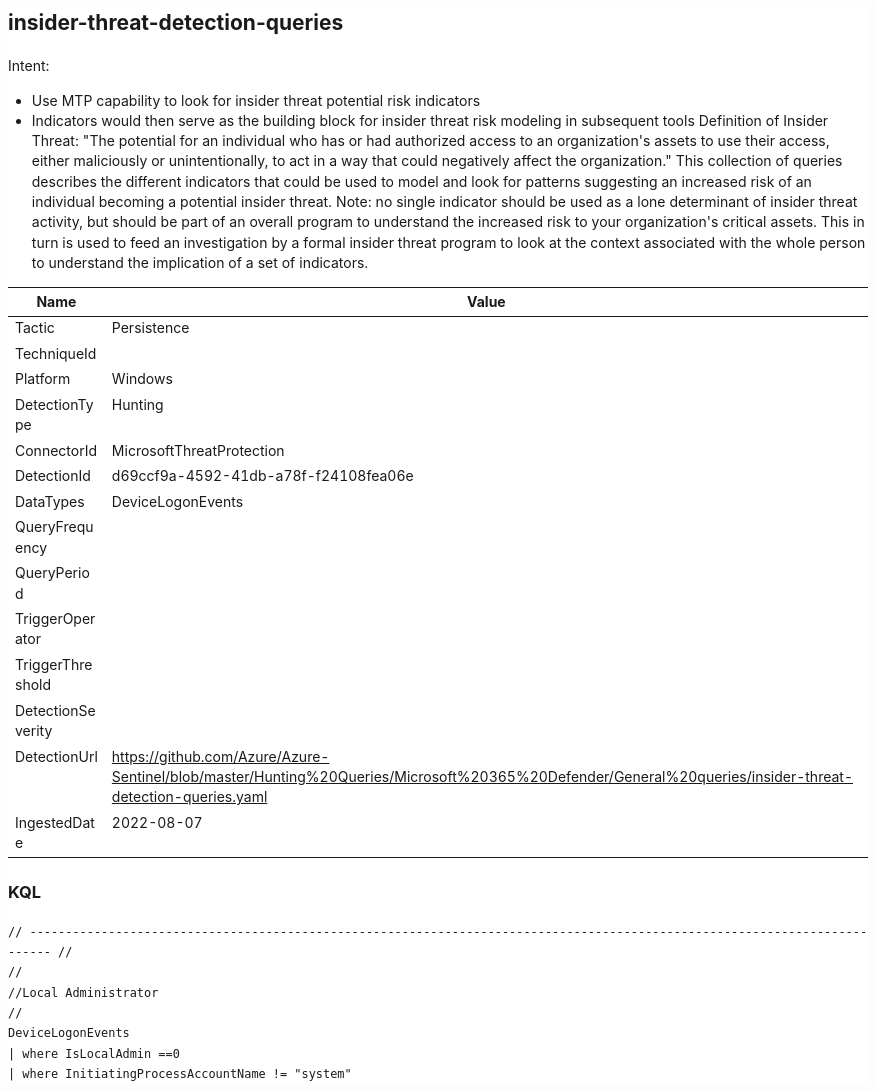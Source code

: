 ## insider-threat-detection-queries

Intent:
- Use MTP capability to look for insider threat potential risk indicators
- Indicators would then serve as the building block for insider threat risk modeling in subsequent tools
Definition of Insider Threat:
"The potential for an individual who has or had authorized access to an organization's assets to use their access, either maliciously or unintentionally, to act in a way that could negatively affect the organization."
This collection of queries describes the different indicators that could be used to model and look for patterns suggesting an increased risk of an individual becoming a potential insider threat.
Note: no single indicator should be used as a lone determinant of insider threat activity, but should be part of an overall program to understand the increased risk to your organization's critical assets. This in turn is used to feed an investigation by a formal insider threat program to look at the context associated with the whole person to understand the implication of a set of indicators.

|Name | Value |
| --- | --- |
|Tactic | Persistence|
|TechniqueId | |
|Platform | Windows|
|DetectionType | Hunting |
|ConnectorId | MicrosoftThreatProtection |
|DetectionId | d69ccf9a-4592-41db-a78f-f24108fea06e |
|DataTypes | DeviceLogonEvents |
|QueryFrequency |  |
|QueryPeriod |  |
|TriggerOperator |  |
|TriggerThreshold |  |
|DetectionSeverity |  |
|DetectionUrl | https://github.com/Azure/Azure-Sentinel/blob/master/Hunting%20Queries/Microsoft%20365%20Defender/General%20queries/insider-threat-detection-queries.yaml |
|IngestedDate | 2022-08-07 |

### KQL
```kql
// --------------------------------------------------------------------------------------------------------------------------- //
//
//Local Administrator
//
DeviceLogonEvents
| where IsLocalAdmin ==0
| where InitiatingProcessAccountName != "system"

```
